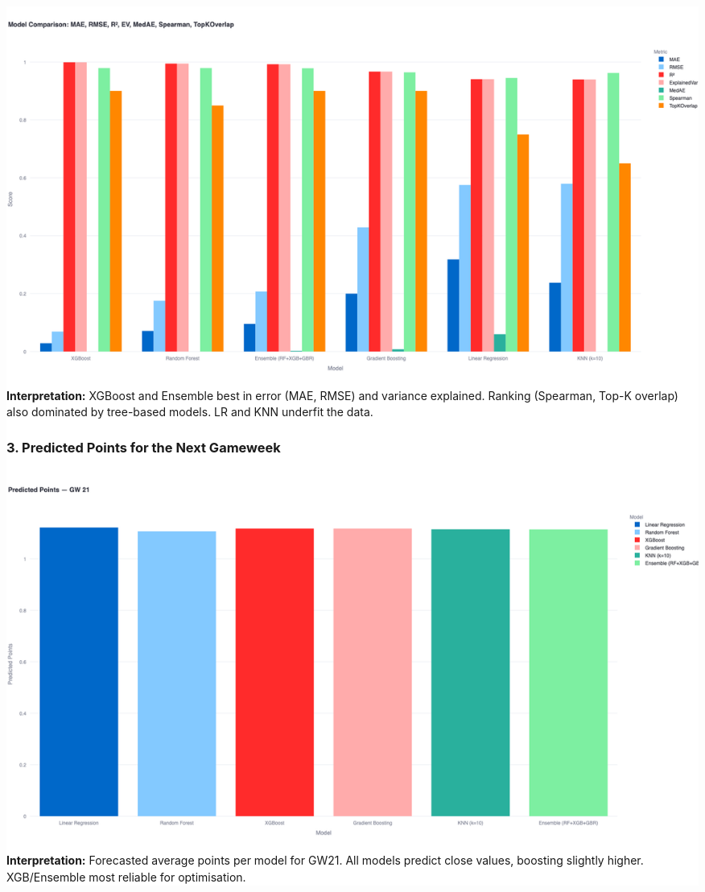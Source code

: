 ![Model Comparison: MAE, RMSE, R², EV, MedAE, Spearman, TopKOverlap](plots/ErrorComparison.png)  
**Interpretation:** XGBoost and Ensemble best in error (MAE, RMSE) and variance explained. Ranking (Spearman, Top-K overlap) also dominated by tree-based models. LR and KNN underfit the data.  

### 3. Predicted Points for the Next Gameweek
![Predicted Points — Next GW](plots/PredPoints_nxtweek.png)  
**Interpretation:** Forecasted average points per model for GW21. All models predict close values, boosting slightly higher. XGB/Ensemble most reliable for optimisation.  
